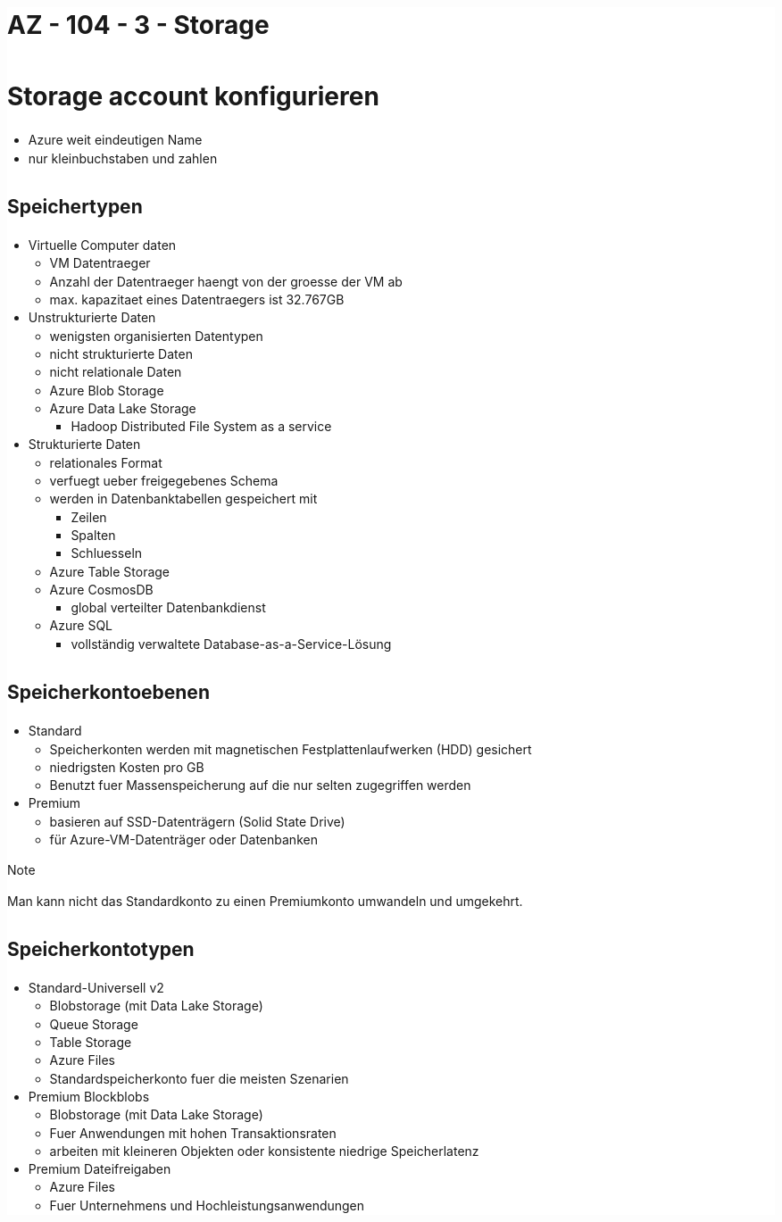 # AZ - 104 - 3 - Storage

# Storage account konfigurieren 

- Azure weit eindeutigen Name
- nur kleinbuchstaben und zahlen

## Speichertypen

- Virtuelle Computer daten
	- VM Datentraeger
	- Anzahl der Datentraeger haengt von der groesse der VM ab
	- max. kapazitaet eines Datentraegers ist 32.767GB
- Unstrukturierte Daten
	- wenigsten organisierten Datentypen
	- nicht strukturierte Daten
	- nicht relationale Daten
	- Azure Blob Storage
	- Azure Data Lake Storage
		- Hadoop Distributed File System as a service
- Strukturierte Daten
	- relationales Format
	- verfuegt ueber freigegebenes Schema
	- werden in Datenbanktabellen gespeichert mit 
		- Zeilen
		- Spalten
		- Schluesseln
	- Azure Table Storage
	- Azure CosmosDB
		- global verteilter Datenbankdienst
	- Azure SQL
		- vollständig verwaltete Database-as-a-Service-Lösung

## Speicherkontoebenen

- Standard 
	- Speicherkonten werden mit magnetischen Festplattenlaufwerken (HDD) gesichert
	- niedrigsten Kosten pro GB
	- Benutzt fuer Massenspeicherung auf die nur selten zugegriffen werden
- Premium
	- basieren auf SSD-Datenträgern (Solid State Drive)
	- für Azure-VM-Datenträger oder Datenbanken

>[!NOTE]
>Man kann nicht das Standardkonto zu einen Premiumkonto umwandeln und umgekehrt. 

## Speicherkontotypen

- Standard-Universell v2
	- Blobstorage (mit Data Lake Storage)
	- Queue Storage
	- Table Storage
	- Azure Files
	- Standardspeicherkonto fuer die meisten Szenarien
- Premium Blockblobs
	- Blobstorage (mit Data Lake Storage)
	- Fuer Anwendungen mit hohen Transaktionsraten
	- arbeiten mit kleineren Objekten oder konsistente niedrige Speicherlatenz
- Premium Dateifreigaben
	- Azure Files
	- Fuer Unternehmens und Hochleistungsanwendungen